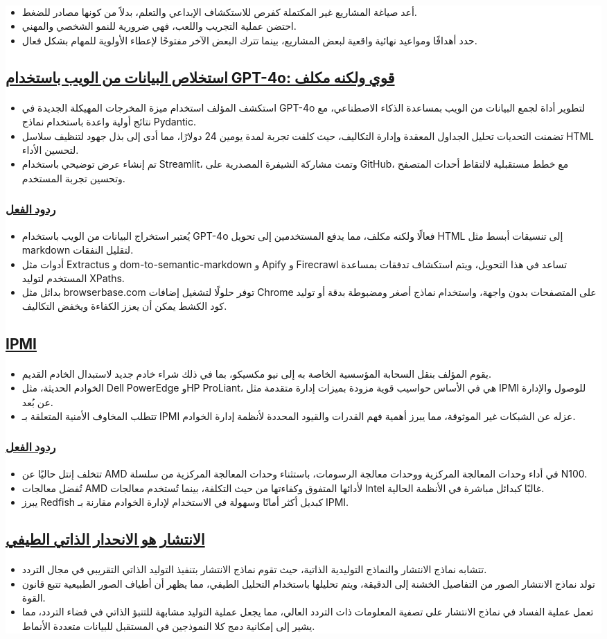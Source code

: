- أعد صياغة المشاريع غير المكتملة كفرص للاستكشاف الإبداعي والتعلم، بدلاً من كونها مصادر للضغط.
- احتضن عملية التجريب واللعب، فهي ضرورية للنمو الشخصي والمهني.
- حدد أهدافًا ومواعيد نهائية واقعية لبعض المشاريع، بينما تترك البعض الآخر مفتوحًا لإعطاء الأولوية للمهام بشكل فعال.

## [استخلاص البيانات من الويب باستخدام GPT-4o: قوي ولكنه مكلف](https://blancas.io/blog/ai-web-scraper/)

- استكشف المؤلف استخدام ميزة المخرجات المهيكلة الجديدة في GPT-4o لتطوير أداة لجمع البيانات من الويب بمساعدة الذكاء الاصطناعي، مع نتائج أولية واعدة باستخدام نماذج Pydantic.
- تضمنت التحديات تحليل الجداول المعقدة وإدارة التكاليف، حيث كلفت تجربة لمدة يومين 24 دولارًا، مما أدى إلى بذل جهود لتنظيف سلاسل HTML لتحسين الأداء.
- تم إنشاء عرض توضيحي باستخدام Streamlit، وتمت مشاركة الشيفرة المصدرية على GitHub، مع خطط مستقبلية لالتقاط أحداث المتصفح وتحسين تجربة المستخدم.

### [ردود الفعل](https://news.ycombinator.com/item?id=41428274)

- يُعتبر استخراج البيانات من الويب باستخدام GPT-4o فعالًا ولكنه مكلف، مما يدفع المستخدمين إلى تحويل HTML إلى تنسيقات أبسط مثل markdown لتقليل النفقات.
- أدوات مثل Extractus و dom-to-semantic-markdown و Apify و Firecrawl تساعد في هذا التحويل، ويتم استكشاف تدفقات بمساعدة المستخدم لتوليد XPaths.
- بدائل مثل browserbase.com توفر حلولًا لتشغيل إضافات Chrome على المتصفحات بدون واجهة، واستخدام نماذج أصغر ومضبوطة بدقة أو توليد كود الكشط يمكن أن يعزز الكفاءة ويخفض التكاليف.

## [IPMI](https://computer.rip/2024-08-31-ipmi.html)

- يقوم المؤلف بنقل السحابة المؤسسية الخاصة به إلى نيو مكسيكو، بما في ذلك شراء خادم جديد لاستبدال الخادم القديم.
- الخوادم الحديثة، مثل Dell PowerEdge وHP ProLiant، هي في الأساس حواسيب قوية مزودة بميزات إدارة متقدمة مثل IPMI للوصول والإدارة عن بُعد.
- تتطلب المخاوف الأمنية المتعلقة بـ IPMI عزله عن الشبكات غير الموثوقة، مما يبرز أهمية فهم القدرات والقيود المحددة لأنظمة إدارة الخوادم.

### [ردود الفعل](https://news.ycombinator.com/item?id=41431244)

- تتخلف إنتل حاليًا عن AMD في أداء وحدات المعالجة المركزية ووحدات معالجة الرسومات، باستثناء وحدات المعالجة المركزية من سلسلة N100.
- تُفضل معالجات AMD لأدائها المتفوق وكفاءتها من حيث التكلفة، بينما تُستخدم معالجات Intel غالبًا كبدائل مباشرة في الأنظمة الحالية.
- يبرز Redfish كبديل أكثر أمانًا وسهولة في الاستخدام لإدارة الخوادم مقارنة بـ IPMI.

## [الانتشار هو الانحدار الذاتي الطيفي](https://sander.ai/2024/09/02/spectral-autoregression.html)

- تتشابه نماذج الانتشار والنماذج التوليدية الذاتية، حيث تقوم نماذج الانتشار بتنفيذ التوليد الذاتي التقريبي في مجال التردد.
- تولد نماذج الانتشار الصور من التفاصيل الخشنة إلى الدقيقة، ويتم تحليلها باستخدام التحليل الطيفي، مما يظهر أن أطياف الصور الطبيعية تتبع قانون القوة.
- تعمل عملية الفساد في نماذج الانتشار على تصفية المعلومات ذات التردد العالي، مما يجعل عملية التوليد مشابهة للتنبؤ الذاتي في فضاء التردد، مما يشير إلى إمكانية دمج كلا النموذجين في المستقبل للبيانات متعددة الأنماط.

